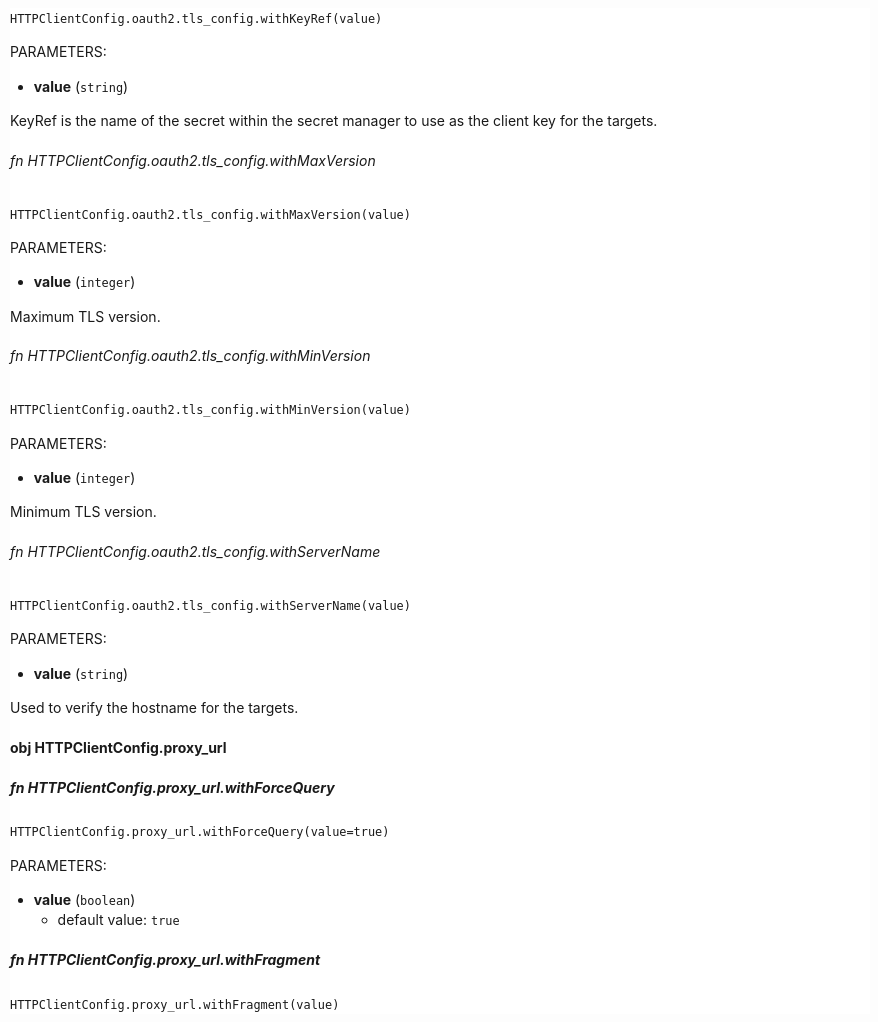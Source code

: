 ```jsonnet
HTTPClientConfig.oauth2.tls_config.withKeyRef(value)
```

PARAMETERS:

* **value** (`string`)

KeyRef is the name of the secret within the secret manager to use as the client key for
the targets.
###### fn HTTPClientConfig.oauth2.tls_config.withMaxVersion

```jsonnet
HTTPClientConfig.oauth2.tls_config.withMaxVersion(value)
```

PARAMETERS:

* **value** (`integer`)

Maximum TLS version.
###### fn HTTPClientConfig.oauth2.tls_config.withMinVersion

```jsonnet
HTTPClientConfig.oauth2.tls_config.withMinVersion(value)
```

PARAMETERS:

* **value** (`integer`)

Minimum TLS version.
###### fn HTTPClientConfig.oauth2.tls_config.withServerName

```jsonnet
HTTPClientConfig.oauth2.tls_config.withServerName(value)
```

PARAMETERS:

* **value** (`string`)

Used to verify the hostname for the targets.
#### obj HTTPClientConfig.proxy_url


##### fn HTTPClientConfig.proxy_url.withForceQuery

```jsonnet
HTTPClientConfig.proxy_url.withForceQuery(value=true)
```

PARAMETERS:

* **value** (`boolean`)
   - default value: `true`


##### fn HTTPClientConfig.proxy_url.withFragment

```jsonnet
HTTPClientConfig.proxy_url.withFragment(value)
```
